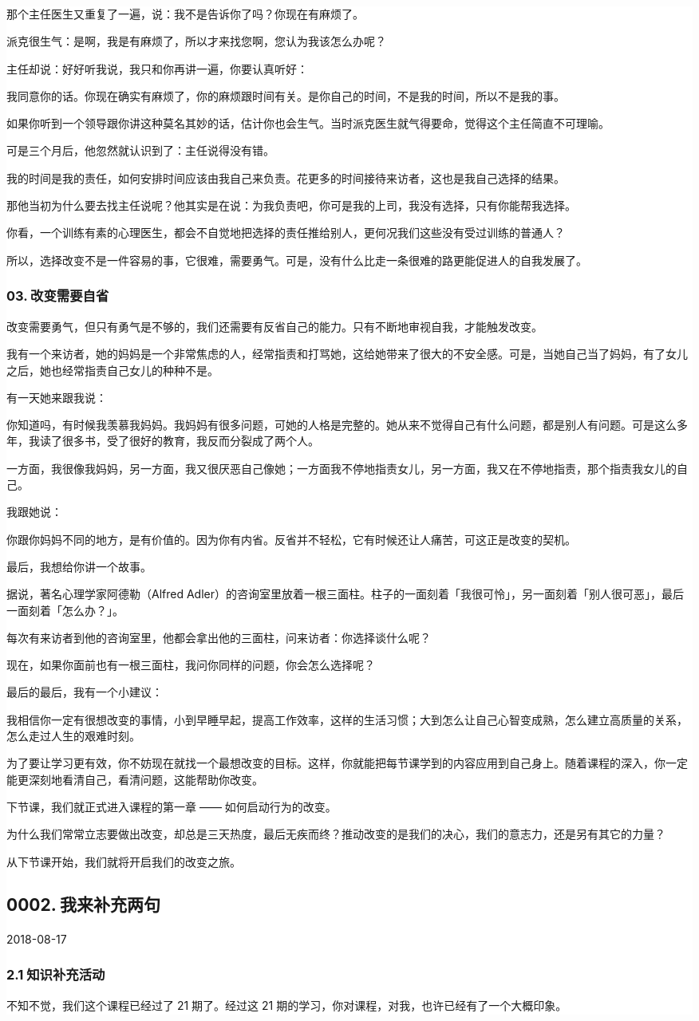 那个主任医生又重复了一遍，说：我不是告诉你了吗？你现在有麻烦了。

派克很生气：是啊，我是有麻烦了，所以才来找您啊，您认为我该怎么办呢？

主任却说：好好听我说，我只和你再讲一遍，你要认真听好：

我同意你的话。你现在确实有麻烦了，你的麻烦跟时间有关。是你自己的时间，不是我的时间，所以不是我的事。

如果你听到一个领导跟你讲这种莫名其妙的话，估计你也会生气。当时派克医生就气得要命，觉得这个主任简直不可理喻。

可是三个月后，他忽然就认识到了：主任说得没有错。

我的时间是我的责任，如何安排时间应该由我自己来负责。花更多的时间接待来访者，这也是我自己选择的结果。

那他当初为什么要去找主任说呢？他其实是在说：为我负责吧，你可是我的上司，我没有选择，只有你能帮我选择。

你看，一个训练有素的心理医生，都会不自觉地把选择的责任推给别人，更何况我们这些没有受过训练的普通人？

所以，选择改变不是一件容易的事，它很难，需要勇气。可是，没有什么比走一条很难的路更能促进人的自我发展了。

### 03. 改变需要自省

改变需要勇气，但只有勇气是不够的，我们还需要有反省自己的能力。只有不断地审视自我，才能触发改变。

我有一个来访者，她的妈妈是一个非常焦虑的人，经常指责和打骂她，这给她带来了很大的不安全感。可是，当她自己当了妈妈，有了女儿之后，她也经常指责自己女儿的种种不是。

有一天她来跟我说：

你知道吗，有时候我羡慕我妈妈。我妈妈有很多问题，可她的人格是完整的。她从来不觉得自己有什么问题，都是别人有问题。可是这么多年，我读了很多书，受了很好的教育，我反而分裂成了两个人。

一方面，我很像我妈妈，另一方面，我又很厌恶自己像她；一方面我不停地指责女儿，另一方面，我又在不停地指责，那个指责我女儿的自己。

我跟她说：

你跟你妈妈不同的地方，是有价值的。因为你有内省。反省并不轻松，它有时候还让人痛苦，可这正是改变的契机。

最后，我想给你讲一个故事。

据说，著名心理学家阿德勒（Alfred Adler）的咨询室里放着一根三面柱。柱子的一面刻着「我很可怜」，另一面刻着「别人很可恶」，最后一面刻着「怎么办？」。

每次有来访者到他的咨询室里，他都会拿出他的三面柱，问来访者：你选择谈什么呢？

现在，如果你面前也有一根三面柱，我问你同样的问题，你会怎么选择呢？

最后的最后，我有一个小建议：

我相信你一定有很想改变的事情，小到早睡早起，提高工作效率，这样的生活习惯；大到怎么让自己心智变成熟，怎么建立高质量的关系，怎么走过人生的艰难时刻。

为了要让学习更有效，你不妨现在就找一个最想改变的目标。这样，你就能把每节课学到的内容应用到自己身上。随着课程的深入，你一定能更深刻地看清自己，看清问题，这能帮助你改变。

下节课，我们就正式进入课程的第一章 —— 如何启动行为的改变。

为什么我们常常立志要做出改变，却总是三天热度，最后无疾而终？推动改变的是我们的决心，我们的意志力，还是另有其它的力量？

从下节课开始，我们就将开启我们的改变之旅。

## 0002. 我来补充两句

2018-08-17

### 2.1 知识补充活动

不知不觉，我们这个课程已经过了 21 期了。经过这 21 期的学习，你对课程，对我，也许已经有了一个大概印象。
